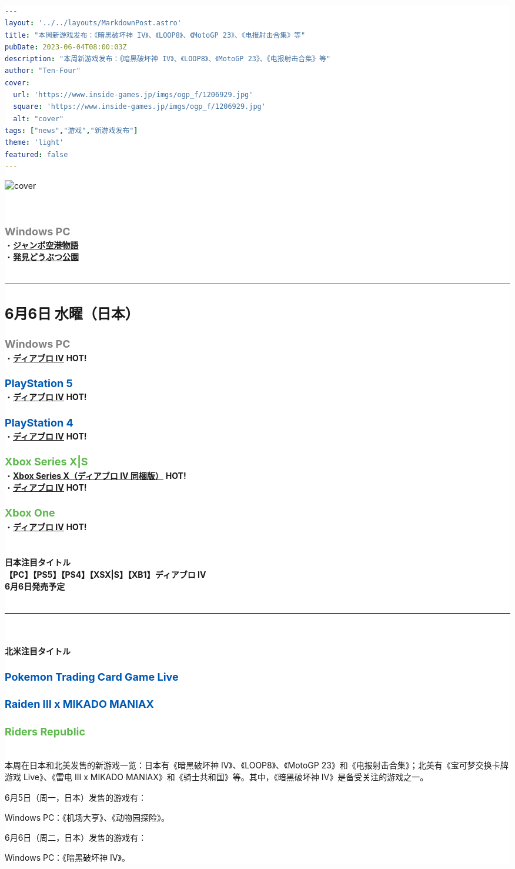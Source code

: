 ```yaml
---
layout: '../../layouts/MarkdownPost.astro'
title: "本周新游戏发布：《暗黑破坏神 IV》、《LOOP8》、《MotoGP 23》、《电报射击合集》等"
pubDate: 2023-06-04T08:00:03Z
description: "本周新游戏发布：《暗黑破坏神 IV》、《LOOP8》、《MotoGP 23》、《电报射击合集》等"
author: "Ten-Four"
cover:
  url: 'https://www.inside-games.jp/imgs/ogp_f/1206929.jpg'
  square: 'https://www.inside-games.jp/imgs/ogp_f/1206929.jpg'
  alt: "cover"
tags: ["news","游戏","新游戏发布"]
theme: 'light'
featured: false
---
```


![cover](https://www.inside-games.jp/imgs/ogp_f/1206929.jpg)

</b><br><br><font size="4" color="#808080"><b>Windows PC</b></font><br>・<a href="https://store.steampowered.com/app/2191480/_/" target="_blank"><u><b>ジャンボ空港物語</b></u></a><br>・<a href="https://store.steampowered.com/app/2072430/_/" target="_blank"><u><b>発見どうぶつ公園</b></u></a><br><br><hr><br><font size="5"><b>6月6日 水曜（日本）</b></font><br><br><font size="4" color="#808080"><b>Windows PC</b></font><br>・<a href="https://diablo4.blizzard.com/ja-jp/" target="_blank"><u><b>ディアブロ IV</b></u></a> <b class="hot">HOT! </b><br><br><font size="4" color="#0059b3"><b>PlayStation 5</b></font><br>・<a href="https://diablo4.blizzard.com/ja-jp/" target="_blank"><u><b>ディアブロ IV</b></u></a> <b class="hot">HOT! </b><br><br><font size="4" color="#0059b3"><b>PlayStation 4</b></font><br>・<a href="https://diablo4.blizzard.com/ja-jp/" target="_blank"><u><b>ディアブロ IV</b></u></a> <b class="hot">HOT! </b><br><br><font size="4" color="#5cb94b"><b>Xbox Series X|S</b></font><br>・<a href="https://www.xbox.com/ja-JP/consoles/xbox-series-x/diablo-iv-bundle" target="_blank"><u><b>Xbox Series X（ディアブロ IV 同梱版）</b></u></a> <b class="hot">HOT! </b><br>・<a href="https://diablo4.blizzard.com/ja-jp/" target="_blank"><u><b>ディアブロ IV</b></u></a> <b class="hot">HOT! </b><br><br><font size="4" color="#5cb94b"><b>Xbox One</b></font><br>・<a href="https://diablo4.blizzard.com/ja-jp/" target="_blank"><u><b>ディアブロ IV</b></u></a> <b class="hot">HOT! </b><br><br><br><span class="txt-center"><b>日本注目タイトル</b></span><br><iframe width="640" height="360" src="https://www.youtube.com/embed/4PE0weHA6pc?rel=0" title="YouTube video player" frameborder="0" allow="accelerometer; autoplay; clipboard-write; encrypted-media; gyroscope; picture-in-picture; web-share" allowfullscreen=""></iframe><span class="txt-center"><b class="small color-PC">【PC】</b><b class="small color-PS">【PS5】</b><b class="small color-PS">【PS4】</b><b class="small color-XB">【XSX|S】</b><b class="small color-XB">【XB1】</b><b>ディアブロ IV</b><br><b>6月6日発売予定</b></span><br><br><hr><br><br><span class="txt-center"><b>北米注目タイトル</b></span><br><br><font size="4" color="#0059b3"><b>Pokemon Trading Card Game Live</b></font><br><br><font size="4" color="#0059b3"><b>Raiden III x MIKADO MANIAX</b></font><br><br><font size="4" color="#5cb94b"><b>Riders Republic</b></font><br><br>

本周在日本和北美发售的新游戏一览：日本有《暗黑破坏神 IV》、《LOOP8》、《MotoGP 23》和《电报射击合集》；北美有《宝可梦交换卡牌游戏 Live》、《雷电 III x MIKADO MANIAX》和《骑士共和国》等。其中，《暗黑破坏神 IV》是备受关注的游戏之一。

6月5日（周一，日本）发售的游戏有：

Windows PC：《机场大亨》、《动物园探险》。

6月6日（周二，日本）发售的游戏有：

Windows PC：《暗黑破坏神 IV》。
